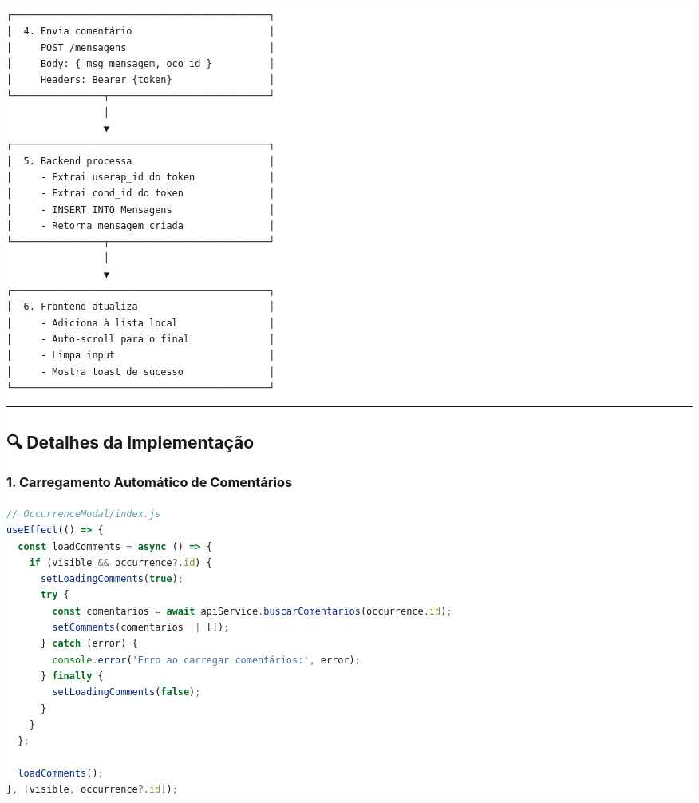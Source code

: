 ```
┌─────────────────────────────────────────────┐
│  4. Envia comentário                        │
│     POST /mensagens                         │
│     Body: { msg_mensagem, oco_id }          │
│     Headers: Bearer {token}                 │
└────────────────┬────────────────────────────┘
                 │
                 ▼
┌─────────────────────────────────────────────┐
│  5. Backend processa                        │
│     - Extrai userap_id do token             │
│     - Extrai cond_id do token               │
│     - INSERT INTO Mensagens                 │
│     - Retorna mensagem criada               │
└────────────────┬────────────────────────────┘
                 │
                 ▼
┌─────────────────────────────────────────────┐
│  6. Frontend atualiza                       │
│     - Adiciona à lista local                │
│     - Auto-scroll para o final              │
│     - Limpa input                           │
│     - Mostra toast de sucesso               │
└─────────────────────────────────────────────┘
```

---

## 🔍 Detalhes da Implementação

### 1. Carregamento Automático de Comentários

```javascript
// OccurrenceModal/index.js
useEffect(() => {
  const loadComments = async () => {
    if (visible && occurrence?.id) {
      setLoadingComments(true);
      try {
        const comentarios = await apiService.buscarComentarios(occurrence.id);
        setComments(comentarios || []);
      } catch (error) {
        console.error('Erro ao carregar comentários:', error);
      } finally {
        setLoadingComments(false);
      }
    }
  };

  loadComments();
}, [visible, occurrence?.id]);
```
